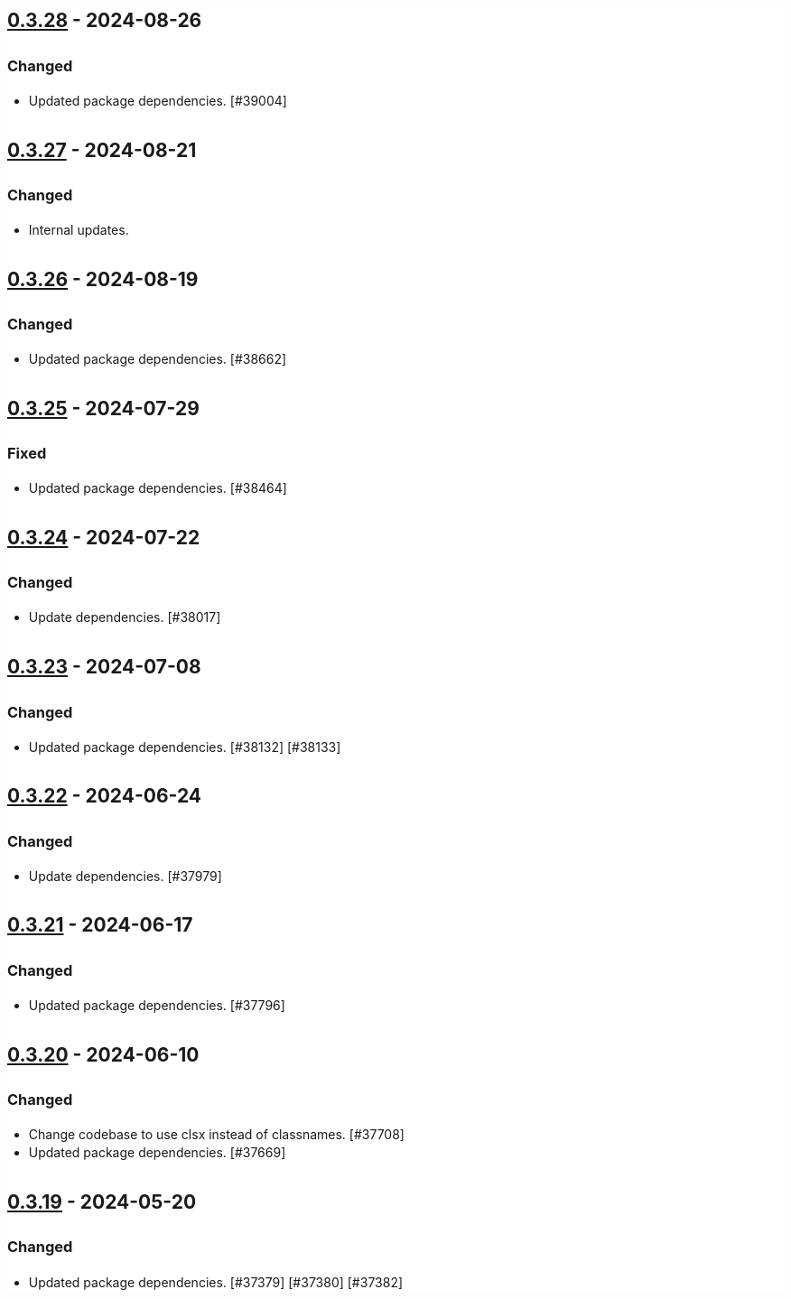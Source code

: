 ## [0.3.28] - 2024-08-26
### Changed
- Updated package dependencies. [#39004]

## [0.3.27] - 2024-08-21
### Changed
- Internal updates.

## [0.3.26] - 2024-08-19
### Changed
- Updated package dependencies. [#38662]

## [0.3.25] - 2024-07-29
### Fixed
- Updated package dependencies. [#38464]

## [0.3.24] - 2024-07-22
### Changed
- Update dependencies. [#38017]

## [0.3.23] - 2024-07-08
### Changed
- Updated package dependencies. [#38132] [#38133]

## [0.3.22] - 2024-06-24
### Changed
- Update dependencies. [#37979]

## [0.3.21] - 2024-06-17
### Changed
- Updated package dependencies. [#37796]

## [0.3.20] - 2024-06-10
### Changed
- Change codebase to use clsx instead of classnames. [#37708]
- Updated package dependencies. [#37669]

## [0.3.19] - 2024-05-20
### Changed
- Updated package dependencies. [#37379] [#37380] [#37382]


[0.4.24]: https://github.com/Automattic/jetpack-wordads/compare/v0.4.23...v0.4.24
[0.4.23]: https://github.com/Automattic/jetpack-wordads/compare/v0.4.22...v0.4.23
[0.4.22]: https://github.com/Automattic/jetpack-wordads/compare/v0.4.21...v0.4.22
[0.4.21]: https://github.com/Automattic/jetpack-wordads/compare/v0.4.20...v0.4.21
[0.4.20]: https://github.com/Automattic/jetpack-wordads/compare/v0.4.19...v0.4.20
[0.4.19]: https://github.com/Automattic/jetpack-wordads/compare/v0.4.18...v0.4.19
[0.4.18]: https://github.com/Automattic/jetpack-wordads/compare/v0.4.17...v0.4.18
[0.4.17]: https://github.com/Automattic/jetpack-wordads/compare/v0.4.16...v0.4.17
[0.4.16]: https://github.com/Automattic/jetpack-wordads/compare/v0.4.15...v0.4.16
[0.4.15]: https://github.com/Automattic/jetpack-wordads/compare/v0.4.14...v0.4.15
[0.4.14]: https://github.com/Automattic/jetpack-wordads/compare/v0.4.13...v0.4.14
[0.4.13]: https://github.com/Automattic/jetpack-wordads/compare/v0.4.12...v0.4.13
[0.4.12]: https://github.com/Automattic/jetpack-wordads/compare/v0.4.11...v0.4.12
[0.4.11]: https://github.com/Automattic/jetpack-wordads/compare/v0.4.10...v0.4.11
[0.4.10]: https://github.com/Automattic/jetpack-wordads/compare/v0.4.9...v0.4.10
[0.4.9]: https://github.com/Automattic/jetpack-wordads/compare/v0.4.8...v0.4.9
[0.4.8]: https://github.com/Automattic/jetpack-wordads/compare/v0.4.7...v0.4.8
[0.4.7]: https://github.com/Automattic/jetpack-wordads/compare/v0.4.6...v0.4.7
[0.4.6]: https://github.com/Automattic/jetpack-wordads/compare/v0.4.5...v0.4.6
[0.4.5]: https://github.com/Automattic/jetpack-wordads/compare/v0.4.4...v0.4.5
[0.4.4]: https://github.com/Automattic/jetpack-wordads/compare/v0.4.3...v0.4.4
[0.4.3]: https://github.com/Automattic/jetpack-wordads/compare/v0.4.2...v0.4.3
[0.4.2]: https://github.com/Automattic/jetpack-wordads/compare/v0.4.1...v0.4.2
[0.4.1]: https://github.com/Automattic/jetpack-wordads/compare/v0.4.0...v0.4.1
[0.4.0]: https://github.com/Automattic/jetpack-wordads/compare/v0.3.39...v0.4.0
[0.3.39]: https://github.com/Automattic/jetpack-wordads/compare/v0.3.38...v0.3.39
[0.3.38]: https://github.com/Automattic/jetpack-wordads/compare/v0.3.37...v0.3.38
[0.3.37]: https://github.com/Automattic/jetpack-wordads/compare/v0.3.36...v0.3.37
[0.3.36]: https://github.com/Automattic/jetpack-wordads/compare/v0.3.35...v0.3.36
[0.3.35]: https://github.com/Automattic/jetpack-wordads/compare/v0.3.34...v0.3.35
[0.3.34]: https://github.com/Automattic/jetpack-wordads/compare/v0.3.33...v0.3.34
[0.3.33]: https://github.com/Automattic/jetpack-wordads/compare/v0.3.32...v0.3.33
[0.3.32]: https://github.com/Automattic/jetpack-wordads/compare/v0.3.31...v0.3.32
[0.3.31]: https://github.com/Automattic/jetpack-wordads/compare/v0.3.30...v0.3.31
[0.3.30]: https://github.com/Automattic/jetpack-wordads/compare/v0.3.29...v0.3.30
[0.3.29]: https://github.com/Automattic/jetpack-wordads/compare/v0.3.28...v0.3.29
[0.3.28]: https://github.com/Automattic/jetpack-wordads/compare/v0.3.27...v0.3.28
[0.3.27]: https://github.com/Automattic/jetpack-wordads/compare/v0.3.26...v0.3.27
[0.3.26]: https://github.com/Automattic/jetpack-wordads/compare/v0.3.25...v0.3.26
[0.3.25]: https://github.com/Automattic/jetpack-wordads/compare/v0.3.24...v0.3.25
[0.3.24]: https://github.com/Automattic/jetpack-wordads/compare/v0.3.23...v0.3.24
[0.3.23]: https://github.com/Automattic/jetpack-wordads/compare/v0.3.22...v0.3.23
[0.3.22]: https://github.com/Automattic/jetpack-wordads/compare/v0.3.21...v0.3.22
[0.3.21]: https://github.com/Automattic/jetpack-wordads/compare/v0.3.20...v0.3.21
[0.3.20]: https://github.com/Automattic/jetpack-wordads/compare/v0.3.19...v0.3.20
[0.3.19]: https://github.com/Automattic/jetpack-wordads/compare/v0.3.18...v0.3.19
[0.3.18]: https://github.com/Automattic/jetpack-wordads/compare/v0.3.17...v0.3.18
[0.3.17]: https://github.com/Automattic/jetpack-wordads/compare/v0.3.16...v0.3.17
[0.3.16]: https://github.com/Automattic/jetpack-wordads/compare/v0.3.15...v0.3.16
[0.3.15]: https://github.com/Automattic/jetpack-wordads/compare/v0.3.14...v0.3.15
[0.3.14]: https://github.com/Automattic/jetpack-wordads/compare/v0.3.13...v0.3.14
[0.3.13]: https://github.com/Automattic/jetpack-wordads/compare/v0.3.12...v0.3.13
[0.3.12]: https://github.com/Automattic/jetpack-wordads/compare/v0.3.11...v0.3.12
[0.3.11]: https://github.com/Automattic/jetpack-wordads/compare/v0.3.10...v0.3.11
[0.3.10]: https://github.com/Automattic/jetpack-wordads/compare/v0.3.9...v0.3.10
[0.3.9]: https://github.com/Automattic/jetpack-wordads/compare/v0.3.8...v0.3.9
[0.3.8]: https://github.com/Automattic/jetpack-wordads/compare/v0.3.7...v0.3.8
[0.3.7]: https://github.com/Automattic/jetpack-wordads/compare/v0.3.6...v0.3.7
[0.3.6]: https://github.com/Automattic/jetpack-wordads/compare/v0.3.5...v0.3.6
[0.3.5]: https://github.com/Automattic/jetpack-wordads/compare/v0.3.4...v0.3.5
[0.3.4]: https://github.com/Automattic/jetpack-wordads/compare/v0.3.3...v0.3.4
[0.3.3]: https://github.com/Automattic/jetpack-wordads/compare/v0.3.2...v0.3.3
[0.3.2]: https://github.com/Automattic/jetpack-wordads/compare/v0.3.1...v0.3.2
[0.3.1]: https://github.com/Automattic/jetpack-wordads/compare/v0.3.0...v0.3.1
[0.3.0]: https://github.com/Automattic/jetpack-wordads/compare/v0.2.58...v0.3.0
[0.2.58]: https://github.com/Automattic/jetpack-wordads/compare/v0.2.57...v0.2.58
[0.2.57]: https://github.com/Automattic/jetpack-wordads/compare/v0.2.56...v0.2.57
[0.2.56]: https://github.com/Automattic/jetpack-wordads/compare/v0.2.55...v0.2.56
[0.2.55]: https://github.com/Automattic/jetpack-wordads/compare/v0.2.54...v0.2.55
[0.2.54]: https://github.com/Automattic/jetpack-wordads/compare/v0.2.53...v0.2.54
[0.2.53]: https://github.com/Automattic/jetpack-wordads/compare/v0.2.52...v0.2.53
[0.2.52]: https://github.com/Automattic/jetpack-wordads/compare/v0.2.51...v0.2.52
[0.2.51]: https://github.com/Automattic/jetpack-wordads/compare/v0.2.50...v0.2.51
[0.2.50]: https://github.com/Automattic/jetpack-wordads/compare/v0.2.49...v0.2.50
[0.2.49]: https://github.com/Automattic/jetpack-wordads/compare/v0.2.48...v0.2.49
[0.2.48]: https://github.com/Automattic/jetpack-wordads/compare/v0.2.47...v0.2.48
[0.2.47]: https://github.com/Automattic/jetpack-wordads/compare/v0.2.46...v0.2.47
[0.2.46]: https://github.com/Automattic/jetpack-wordads/compare/v0.2.45...v0.2.46
[0.2.45]: https://github.com/Automattic/jetpack-wordads/compare/v0.2.44...v0.2.45
[0.2.44]: https://github.com/Automattic/jetpack-wordads/compare/v0.2.43...v0.2.44
[0.2.43]: https://github.com/Automattic/jetpack-wordads/compare/v0.2.42...v0.2.43
[0.2.42]: https://github.com/Automattic/jetpack-wordads/compare/v0.2.41...v0.2.42
[0.2.41]: https://github.com/Automattic/jetpack-wordads/compare/v0.2.40...v0.2.41
[0.2.40]: https://github.com/Automattic/jetpack-wordads/compare/v0.2.39...v0.2.40
[0.2.39]: https://github.com/Automattic/jetpack-wordads/compare/v0.2.38...v0.2.39
[0.2.38]: https://github.com/Automattic/jetpack-wordads/compare/v0.2.37...v0.2.38
[0.2.37]: https://github.com/Automattic/jetpack-wordads/compare/v0.2.36...v0.2.37
[0.2.36]: https://github.com/Automattic/jetpack-wordads/compare/v0.2.35...v0.2.36
[0.2.35]: https://github.com/Automattic/jetpack-wordads/compare/v0.2.34...v0.2.35
[0.2.34]: https://github.com/Automattic/jetpack-wordads/compare/v0.2.33...v0.2.34
[0.2.33]: https://github.com/Automattic/jetpack-wordads/compare/v0.2.32...v0.2.33
[0.2.32]: https://github.com/Automattic/jetpack-wordads/compare/v0.2.31...v0.2.32
[0.2.31]: https://github.com/Automattic/jetpack-wordads/compare/v0.2.30...v0.2.31
[0.2.30]: https://github.com/Automattic/jetpack-wordads/compare/v0.2.29...v0.2.30
[0.2.29]: https://github.com/Automattic/jetpack-wordads/compare/v0.2.28...v0.2.29
[0.2.28]: https://github.com/Automattic/jetpack-wordads/compare/v0.2.27...v0.2.28
[0.2.27]: https://github.com/Automattic/jetpack-wordads/compare/v0.2.26...v0.2.27
[0.2.26]: https://github.com/Automattic/jetpack-wordads/compare/v0.2.25...v0.2.26
[0.2.25]: https://github.com/Automattic/jetpack-wordads/compare/v0.2.24...v0.2.25
[0.2.24]: https://github.com/Automattic/jetpack-wordads/compare/v0.2.23...v0.2.24
[0.2.23]: https://github.com/Automattic/jetpack-wordads/compare/v0.2.22...v0.2.23
[0.2.22]: https://github.com/Automattic/jetpack-wordads/compare/v0.2.21...v0.2.22
[0.2.21]: https://github.com/Automattic/jetpack-wordads/compare/v0.2.20...v0.2.21
[0.2.20]: https://github.com/Automattic/jetpack-wordads/compare/v0.2.19...v0.2.20
[0.2.19]: https://github.com/Automattic/jetpack-wordads/compare/v0.2.18...v0.2.19
[0.2.18]: https://github.com/Automattic/jetpack-wordads/compare/v0.2.17...v0.2.18
[0.2.17]: https://github.com/Automattic/jetpack-wordads/compare/v0.2.16...v0.2.17
[0.2.16]: https://github.com/Automattic/jetpack-wordads/compare/v0.2.15...v0.2.16
[0.2.15]: https://github.com/Automattic/jetpack-wordads/compare/v0.2.14...v0.2.15
[0.2.14]: https://github.com/Automattic/jetpack-wordads/compare/v0.2.13...v0.2.14
[0.2.13]: https://github.com/Automattic/jetpack-wordads/compare/v0.2.12...v0.2.13
[0.2.12]: https://github.com/Automattic/jetpack-wordads/compare/v0.2.11...v0.2.12
[0.2.11]: https://github.com/Automattic/jetpack-wordads/compare/v0.2.10...v0.2.11
[0.2.10]: https://github.com/Automattic/jetpack-wordads/compare/v0.2.9...v0.2.10
[0.2.9]: https://github.com/Automattic/jetpack-wordads/compare/v0.2.8...v0.2.9
[0.2.8]: https://github.com/Automattic/jetpack-wordads/compare/v0.2.7...v0.2.8
[0.2.7]: https://github.com/Automattic/jetpack-wordads/compare/v0.2.6...v0.2.7
[0.2.6]: https://github.com/Automattic/jetpack-wordads/compare/v0.2.5...v0.2.6
[0.2.5]: https://github.com/Automattic/jetpack-wordads/compare/v0.2.4...v0.2.5
[0.2.4]: https://github.com/Automattic/jetpack-wordads/compare/v0.2.3...v0.2.4
[0.2.3]: https://github.com/Automattic/jetpack-wordads/compare/v0.2.2...v0.2.3
[0.2.2]: https://github.com/Automattic/jetpack-wordads/compare/v0.2.1...v0.2.2
[0.2.1]: https://github.com/Automattic/jetpack-wordads/compare/v0.2.0...v0.2.1
[0.2.0]: https://github.com/Automattic/jetpack-wordads/compare/v0.1.1...v0.2.0
[0.1.1]: https://github.com/Automattic/jetpack-wordads/compare/v0.1.0...v0.1.1